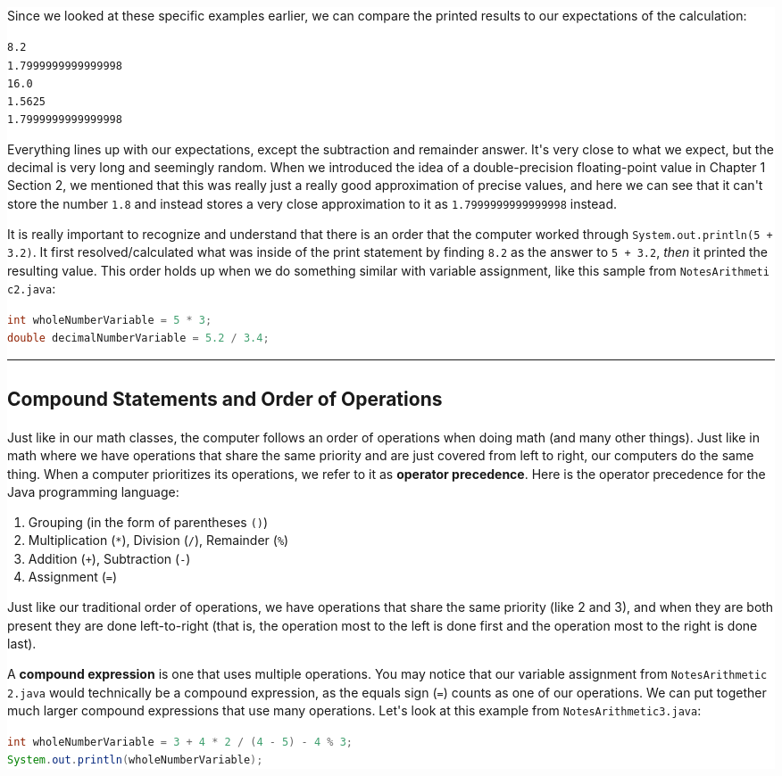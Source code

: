 Since we looked at these specific examples earlier, we can compare the printed results to our expectations of the calculation:

```
8.2
1.7999999999999998
16.0
1.5625
1.7999999999999998
```

Everything lines up with our expectations, except the subtraction and remainder answer. It's very close to what we expect, but the decimal is very long and seemingly random. When we introduced the idea of a double-precision floating-point value in Chapter 1 Section 2, we mentioned that this was really just a really good approximation of precise values, and here we can see that it can't store the number `1.8` and instead stores a very close approximation to it as `1.7999999999999998` instead.

It is really important to recognize and understand that there is an order that the computer worked through `System.out.println(5 + 3.2)`. It first resolved/calculated what was inside of the print statement by finding `8.2` as the answer to `5 + 3.2`, _then_ it printed the resulting value. This order holds up when we do something similar with variable assignment, like this sample from `NotesArithmetic2.java`:

```java
int wholeNumberVariable = 5 * 3;
double decimalNumberVariable = 5.2 / 3.4;
```

---

## Compound Statements and Order of Operations

Just like in our math classes, the computer follows an order of operations when doing math (and many other things). Just like in math where we have operations that share the same priority and are just covered from left to right, our computers do the same thing. When a computer prioritizes its operations, we refer to it as **operator precedence**. Here is the operator precedence for the Java programming language:

1. Grouping (in the form of parentheses `()`)
2. Multiplication (`*`), Division (`/`), Remainder (`%`)
3. Addition (`+`), Subtraction (`-`)
4. Assignment (`=`)

Just like our traditional order of operations, we have operations that share the same priority (like 2 and 3), and when they are both present they are done left-to-right (that is, the operation most to the left is done first and the operation most to the right is done last).

A **compound expression** is one that uses multiple operations. You may notice that our variable assignment from `NotesArithmetic2.java` would technically be a compound expression, as the equals sign (`=`) counts as one of our operations. We can put together much larger compound expressions that use many operations. Let's look at this example from `NotesArithmetic3.java`:

```java
int wholeNumberVariable = 3 + 4 * 2 / (4 - 5) - 4 % 3;
System.out.println(wholeNumberVariable);
```
